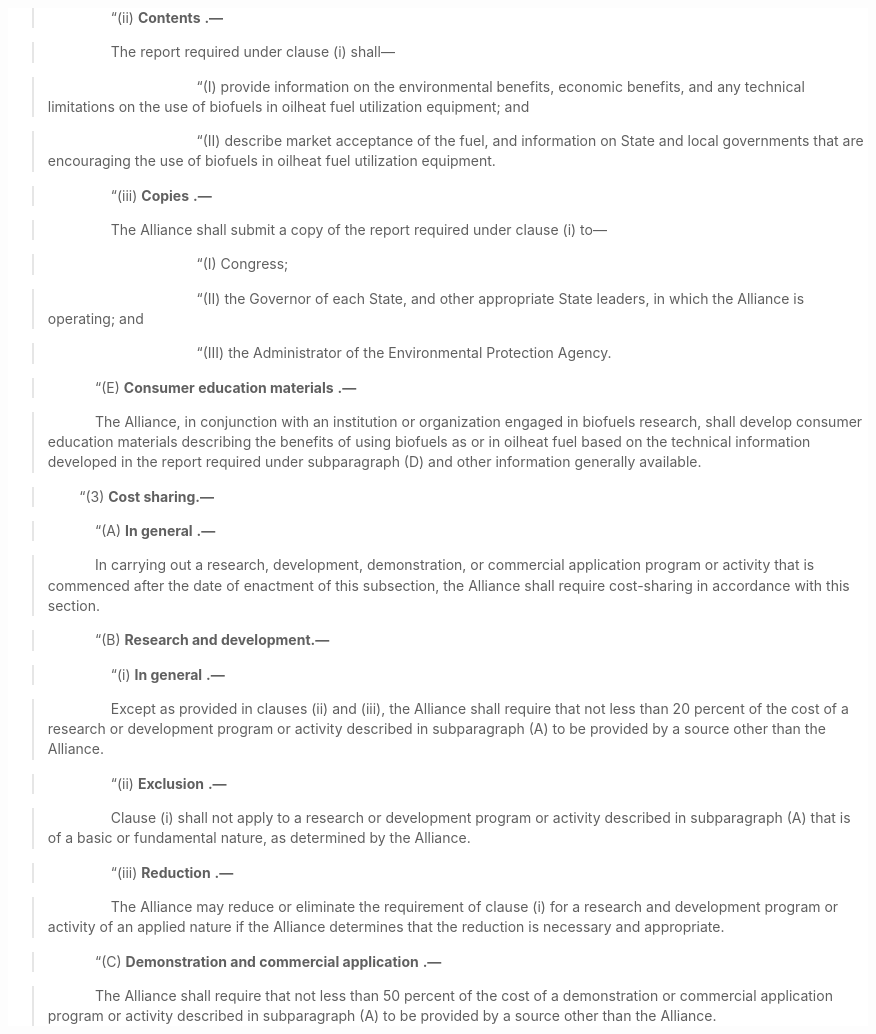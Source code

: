 >                 “(ii)  __Contents__  __.—__ 

>                 The report required under clause (i) shall—

>                          “(I) provide information on the environmental benefits, economic benefits, and any technical limitations on the use of biofuels in oilheat fuel utilization equipment; and

>                          “(II) describe market acceptance of the fuel, and information on State and local governments that are encouraging the use of biofuels in oilheat fuel utilization equipment.

>                 “(iii)  __Copies__  __.—__ 

>                 The Alliance shall submit a copy of the report required under clause (i) to—

>                          “(I) Congress;

>                          “(II) the Governor of each State, and other appropriate State leaders, in which the Alliance is operating; and

>                          “(III) the Administrator of the Environmental Protection Agency.

>             “(E)  __Consumer education materials__  __.—__ 

>             The Alliance, in conjunction with an institution or organization engaged in biofuels research, shall develop consumer education materials describing the benefits of using biofuels as or in oilheat fuel based on the technical information developed in the report required under subparagraph (D) and other information generally available.

>         “(3) __Cost sharing.—__ 

>             “(A)  __In general__  __.—__ 

>             In carrying out a research, development, demonstration, or commercial application program or activity that is commenced after the date of enactment of this subsection, the Alliance shall require cost-sharing in accordance with this section.

>             “(B) __Research and development.—__ 

>                 “(i)  __In general__  __.—__ 

>                 Except as provided in clauses (ii) and (iii), the Alliance shall require that not less than 20 percent of the cost of a research or development program or activity described in subparagraph (A) to be provided by a source other than the Alliance.

>                 “(ii)  __Exclusion__  __.—__ 

>                 Clause (i) shall not apply to a research or development program or activity described in subparagraph (A) that is of a basic or fundamental nature, as determined by the Alliance.

>                 “(iii)  __Reduction__  __.—__ 

>                 The Alliance may reduce or eliminate the requirement of clause (i) for a research and development program or activity of an applied nature if the Alliance determines that the reduction is necessary and appropriate.

>             “(C)  __Demonstration and commercial application__  __.—__ 

>             The Alliance shall require that not less than 50 percent of the cost of a demonstration or commercial application program or activity described in subparagraph (A) to be provided by a source other than the Alliance.
